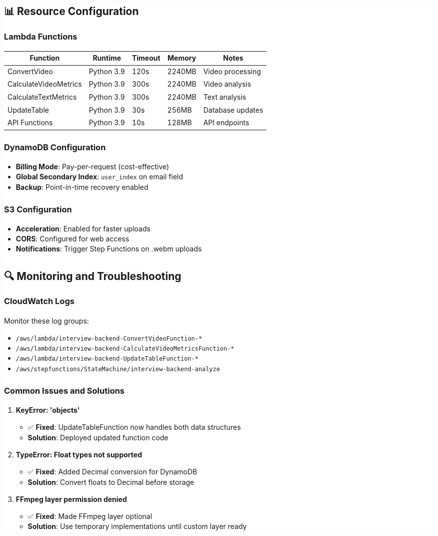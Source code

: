 ## 📊 Resource Configuration

### Lambda Functions

| Function | Runtime | Timeout | Memory | Notes |
|----------|---------|---------|---------|-------|
| ConvertVideo | Python 3.9 | 120s | 2240MB | Video processing |
| CalculateVideoMetrics | Python 3.9 | 300s | 2240MB | Video analysis |
| CalculateTextMetrics | Python 3.9 | 300s | 2240MB | Text analysis |
| UpdateTable | Python 3.9 | 30s | 256MB | Database updates |
| API Functions | Python 3.9 | 10s | 128MB | API endpoints |

### DynamoDB Configuration

- **Billing Mode**: Pay-per-request (cost-effective)
- **Global Secondary Index**: `user_index` on email field
- **Backup**: Point-in-time recovery enabled

### S3 Configuration

- **Acceleration**: Enabled for faster uploads
- **CORS**: Configured for web access
- **Notifications**: Trigger Step Functions on .webm uploads

## 🔍 Monitoring and Troubleshooting

### CloudWatch Logs

Monitor these log groups:
- `/aws/lambda/interview-backend-ConvertVideoFunction-*`
- `/aws/lambda/interview-backend-CalculateVideoMetricsFunction-*`
- `/aws/lambda/interview-backend-UpdateTableFunction-*`
- `/aws/stepfunctions/StateMachine/interview-backend-analyze`

### Common Issues and Solutions

1. **KeyError: 'objects'**
   - ✅ **Fixed**: UpdateTableFunction now handles both data structures
   - **Solution**: Deployed updated function code

2. **TypeError: Float types not supported**
   - ✅ **Fixed**: Added Decimal conversion for DynamoDB
   - **Solution**: Convert floats to Decimal before storage

3. **FFmpeg layer permission denied**
   - ✅ **Fixed**: Made FFmpeg layer optional
   - **Solution**: Use temporary implementations until custom layer ready
